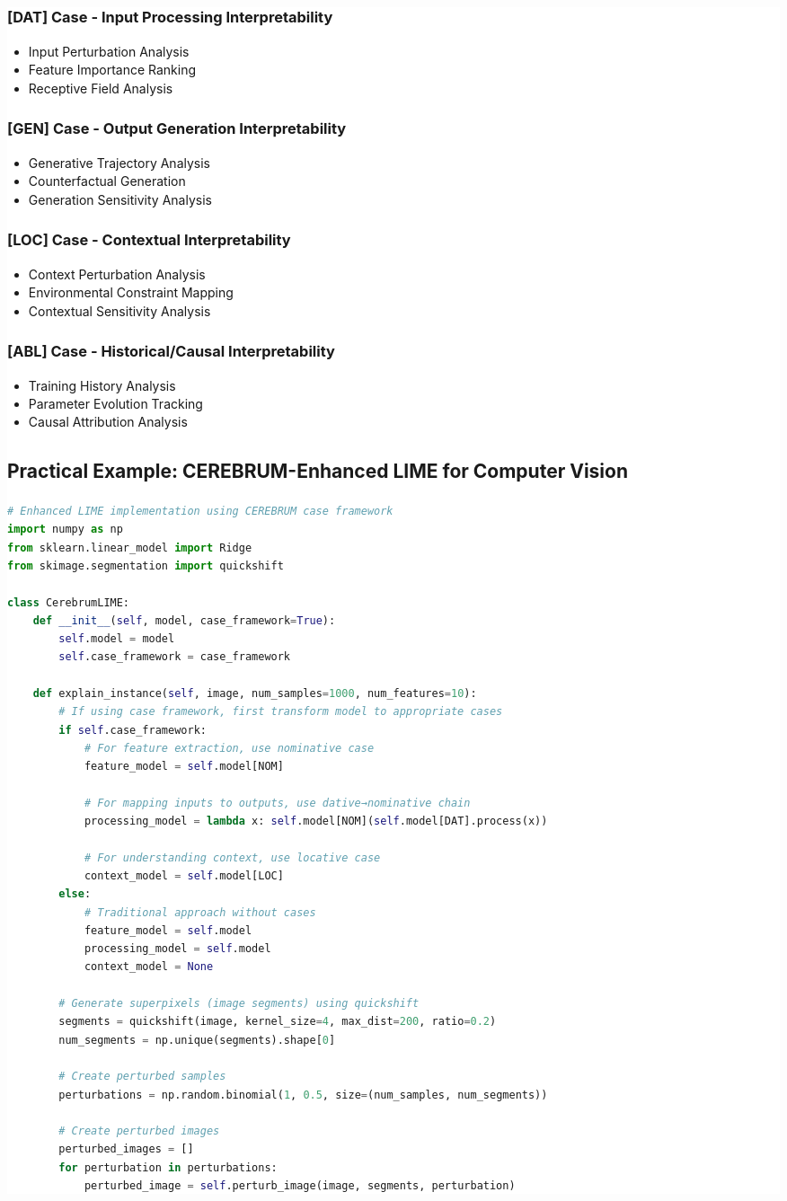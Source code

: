 ### [DAT] Case - Input Processing Interpretability
- Input Perturbation Analysis
- Feature Importance Ranking
- Receptive Field Analysis

### [GEN] Case - Output Generation Interpretability
- Generative Trajectory Analysis
- Counterfactual Generation
- Generation Sensitivity Analysis

### [LOC] Case - Contextual Interpretability
- Context Perturbation Analysis
- Environmental Constraint Mapping
- Contextual Sensitivity Analysis

### [ABL] Case - Historical/Causal Interpretability
- Training History Analysis
- Parameter Evolution Tracking
- Causal Attribution Analysis

## Practical Example: CEREBRUM-Enhanced LIME for Computer Vision

```python
# Enhanced LIME implementation using CEREBRUM case framework
import numpy as np
from sklearn.linear_model import Ridge
from skimage.segmentation import quickshift

class CerebrumLIME:
    def __init__(self, model, case_framework=True):
        self.model = model
        self.case_framework = case_framework
        
    def explain_instance(self, image, num_samples=1000, num_features=10):
        # If using case framework, first transform model to appropriate cases
        if self.case_framework:
            # For feature extraction, use nominative case
            feature_model = self.model[NOM]
            
            # For mapping inputs to outputs, use dative→nominative chain
            processing_model = lambda x: self.model[NOM](self.model[DAT].process(x))
            
            # For understanding context, use locative case
            context_model = self.model[LOC]
        else:
            # Traditional approach without cases
            feature_model = self.model
            processing_model = self.model
            context_model = None
        
        # Generate superpixels (image segments) using quickshift
        segments = quickshift(image, kernel_size=4, max_dist=200, ratio=0.2)
        num_segments = np.unique(segments).shape[0]
        
        # Create perturbed samples
        perturbations = np.random.binomial(1, 0.5, size=(num_samples, num_segments))
        
        # Create perturbed images
        perturbed_images = []
        for perturbation in perturbations:
            perturbed_image = self.perturb_image(image, segments, perturbation)
```